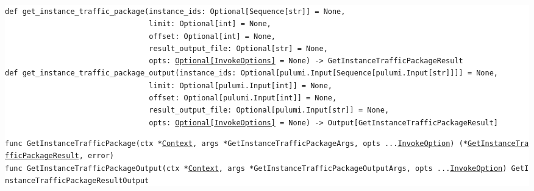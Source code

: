 
<div>
<pulumi-choosable type="language" values="python">
<div class="highlight"><pre class="chroma"><code class="language-python" data-lang="python"
><span class="k">def </span>get_instance_traffic_package<span class="p">(</span><span class="nx">instance_ids</span><span class="p">:</span> <span class="nx">Optional[Sequence[str]]</span> = None<span class="p">,</span>
                                 <span class="nx">limit</span><span class="p">:</span> <span class="nx">Optional[int]</span> = None<span class="p">,</span>
                                 <span class="nx">offset</span><span class="p">:</span> <span class="nx">Optional[int]</span> = None<span class="p">,</span>
                                 <span class="nx">result_output_file</span><span class="p">:</span> <span class="nx">Optional[str]</span> = None<span class="p">,</span>
                                 <span class="nx">opts</span><span class="p">:</span> <span class="nx"><a href="/docs/reference/pkg/python/pulumi/#pulumi.InvokeOptions">Optional[InvokeOptions]</a></span> = None<span class="p">) -&gt;</span> <span>GetInstanceTrafficPackageResult</span
><span class="k">
def </span>get_instance_traffic_package_output<span class="p">(</span><span class="nx">instance_ids</span><span class="p">:</span> <span class="nx">Optional[pulumi.Input[Sequence[pulumi.Input[str]]]]</span> = None<span class="p">,</span>
                                 <span class="nx">limit</span><span class="p">:</span> <span class="nx">Optional[pulumi.Input[int]]</span> = None<span class="p">,</span>
                                 <span class="nx">offset</span><span class="p">:</span> <span class="nx">Optional[pulumi.Input[int]]</span> = None<span class="p">,</span>
                                 <span class="nx">result_output_file</span><span class="p">:</span> <span class="nx">Optional[pulumi.Input[str]]</span> = None<span class="p">,</span>
                                 <span class="nx">opts</span><span class="p">:</span> <span class="nx"><a href="/docs/reference/pkg/python/pulumi/#pulumi.InvokeOptions">Optional[InvokeOptions]</a></span> = None<span class="p">) -&gt;</span> <span>Output[GetInstanceTrafficPackageResult]</span
></code></pre></div>
</pulumi-choosable>
</div>


<div>
<pulumi-choosable type="language" values="go">
<div class="highlight"><pre class="chroma"><code class="language-go" data-lang="go"
><span class="k">func </span>GetInstanceTrafficPackage<span class="p">(</span><span class="nx">ctx</span><span class="p"> *</span><span class="nx"><a href="https://pkg.go.dev/github.com/pulumi/pulumi/sdk/v3/go/pulumi?tab=doc#Context">Context</a></span><span class="p">,</span> <span class="nx">args</span><span class="p"> *</span><span class="nx">GetInstanceTrafficPackageArgs</span><span class="p">,</span> <span class="nx">opts</span><span class="p"> ...</span><span class="nx"><a href="https://pkg.go.dev/github.com/pulumi/pulumi/sdk/v3/go/pulumi?tab=doc#InvokeOption">InvokeOption</a></span><span class="p">) (*<span class="nx"><a href="#result">GetInstanceTrafficPackageResult</a></span>, error)</span
><span class="k">
func </span>GetInstanceTrafficPackageOutput<span class="p">(</span><span class="nx">ctx</span><span class="p"> *</span><span class="nx"><a href="https://pkg.go.dev/github.com/pulumi/pulumi/sdk/v3/go/pulumi?tab=doc#Context">Context</a></span><span class="p">,</span> <span class="nx">args</span><span class="p"> *</span><span class="nx">GetInstanceTrafficPackageOutputArgs</span><span class="p">,</span> <span class="nx">opts</span><span class="p"> ...</span><span class="nx"><a href="https://pkg.go.dev/github.com/pulumi/pulumi/sdk/v3/go/pulumi?tab=doc#InvokeOption">InvokeOption</a></span><span class="p">) GetInstanceTrafficPackageResultOutput</span
></code></pre></div>
